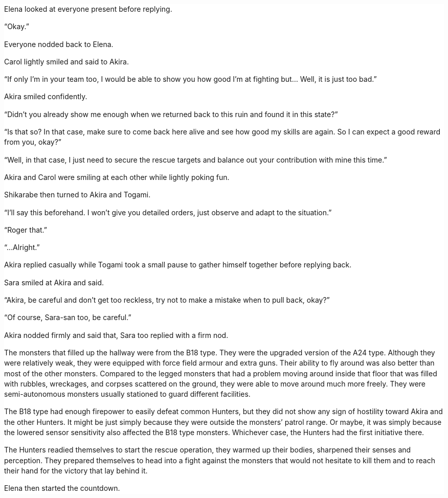 Elena looked at everyone present before replying.

“Okay.”

Everyone nodded back to Elena.

Carol lightly smiled and said to Akira.

“If only I’m in your team too, I would be able to show you how good I’m at fighting but… Well, it is just too bad.”

Akira smiled confidently.

“Didn’t you already show me enough when we returned back to this ruin and found it in this state?”

“Is that so? In that case, make sure to come back here alive and see how good my skills are again. So I can expect a good reward from you, okay?”

“Well, in that case, I just need to secure the rescue targets and balance out your contribution with mine this time.”

Akira and Carol were smiling at each other while lightly poking fun.

Shikarabe then turned to Akira and Togami.

“I’ll say this beforehand. I won’t give you detailed orders, just observe and adapt to the situation.”

“Roger that.”

“…Alright.”

Akira replied casually while Togami took a small pause to gather himself together before replying back.

Sara smiled at Akira and said.

“Akira, be careful and don’t get too reckless, try not to make a mistake when to pull back, okay?”

“Of course, Sara-san too, be careful.”

Akira nodded firmly and said that, Sara too replied with a firm nod.

The monsters that filled up the hallway were from the B18 type. They were the upgraded version of the A24 type. Although they were relatively weak, they were equipped with force field armour and extra guns. Their ability to fly around was also better than most of the other monsters. Compared to the legged monsters that had a problem moving around inside that floor that was filled with rubbles, wreckages, and corpses scattered on the ground, they were able to move around much more freely. They were semi-autonomous monsters usually stationed to guard different facilities.

The B18 type had enough firepower to easily defeat common Hunters, but they did not show any sign of hostility toward Akira and the other Hunters. It might be just simply because they were outside the monsters’ patrol range. Or maybe, it was simply because the lowered sensor sensitivity also affected the B18 type monsters. Whichever case, the Hunters had the first initiative there.

The Hunters readied themselves to start the rescue operation, they warmed up their bodies, sharpened their senses and perception. They prepared themselves to head into a fight against the monsters that would not hesitate to kill them and to reach their hand for the victory that lay behind it.

Elena then started the countdown.
